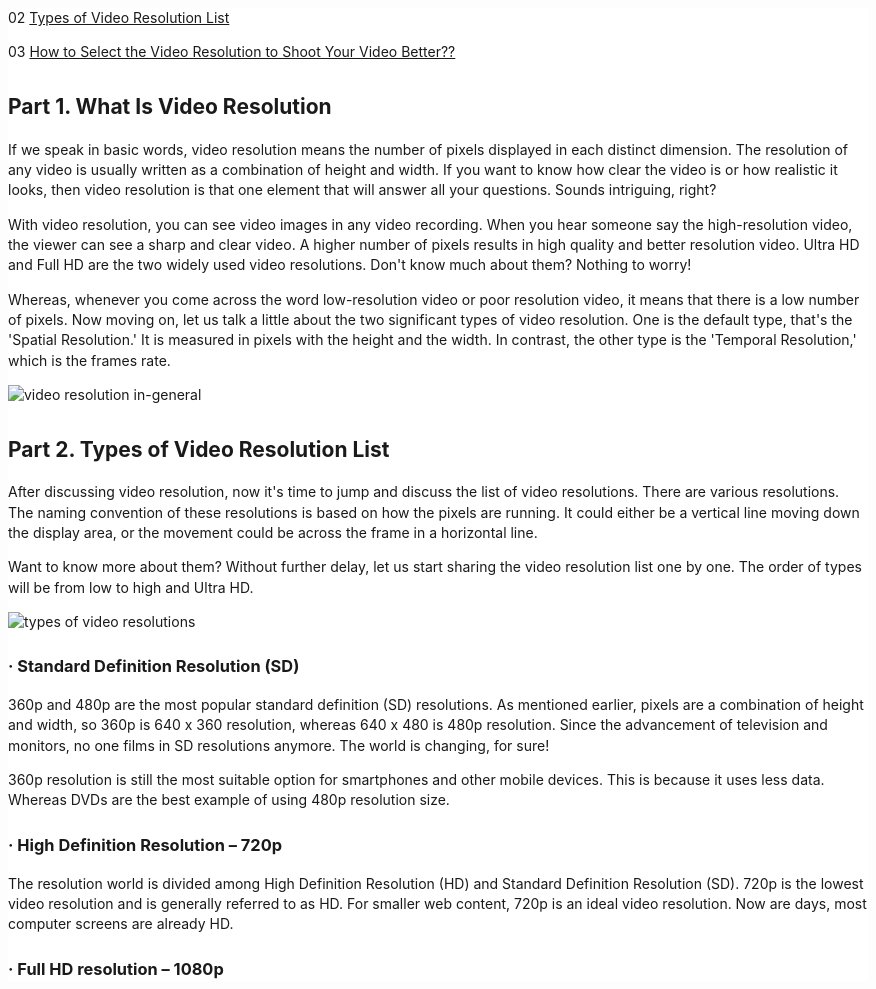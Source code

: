 02 [Types of Video Resolution List](#part2)

03 [How to Select the Video Resolution to Shoot Your Video Better??](#part3)

## Part 1\. What Is Video Resolution

If we speak in basic words, video resolution means the number of pixels displayed in each distinct dimension. The resolution of any video is usually written as a combination of height and width. If you want to know how clear the video is or how realistic it looks, then video resolution is that one element that will answer all your questions. Sounds intriguing, right?

With video resolution, you can see video images in any video recording. When you hear someone say the high-resolution video, the viewer can see a sharp and clear video. A higher number of pixels results in high quality and better resolution video. Ultra HD and Full HD are the two widely used video resolutions. Don't know much about them? Nothing to worry!

Whereas, whenever you come across the word low-resolution video or poor resolution video, it means that there is a low number of pixels. Now moving on, let us talk a little about the two significant types of video resolution. One is the default type, that's the 'Spatial Resolution.' It is measured in pixels with the height and the width. In contrast, the other type is the 'Temporal Resolution,' which is the frames rate.

![video resolution in-general](https://images.wondershare.com/filmora/article-images/2022/guide-about-video-resolution-for-beginners-1.jpg)

## Part 2\. Types of Video Resolution List

After discussing video resolution, now it's time to jump and discuss the list of video resolutions. There are various resolutions. The naming convention of these resolutions is based on how the pixels are running. It could either be a vertical line moving down the display area, or the movement could be across the frame in a horizontal line.

Want to know more about them? Without further delay, let us start sharing the video resolution list one by one. The order of types will be from low to high and Ultra HD.

![types of video resolutions](https://images.wondershare.com/filmora/article-images/2022/guide-about-video-resolution-for-beginners-2.jpg)

### · Standard Definition Resolution (SD)

360p and 480p are the most popular standard definition (SD) resolutions. As mentioned earlier, pixels are a combination of height and width, so 360p is 640 x 360 resolution, whereas 640 x 480 is 480p resolution. Since the advancement of television and monitors, no one films in SD resolutions anymore. The world is changing, for sure!

360p resolution is still the most suitable option for smartphones and other mobile devices. This is because it uses less data. Whereas DVDs are the best example of using 480p resolution size.

### · High Definition Resolution – 720p

The resolution world is divided among High Definition Resolution (HD) and Standard Definition Resolution (SD). 720p is the lowest video resolution and is generally referred to as HD. For smaller web content, 720p is an ideal video resolution. Now are days, most computer screens are already HD.

### · Full HD resolution – 1080p
